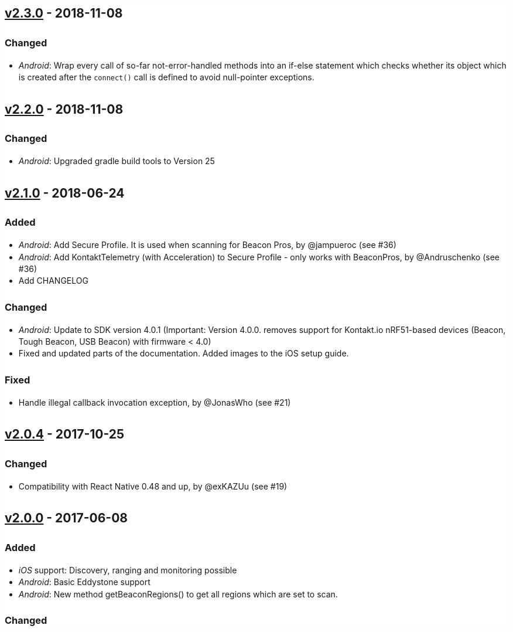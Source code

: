 ## [v2.3.0] - 2018-11-08

### Changed

- _Android_: Wrap every call of so-far not-error-handled methods into an if-else statement which checks whether its object which is created after the `connect()` call is defined to avoid null-pointer exceptions.

## [v2.2.0] - 2018-11-08

### Changed

- _Android_: Upgraded gradle build tools to Version 25

## [v2.1.0] - 2018-06-24

### Added

- _Android_: Add Secure Profile. It is used when scanning for Beacon Pros, by @jampueroc (see #36)
- _Android_: Add KontaktTelemetry (with Acceleration) to Secure Profile - only works with BeaconPros, by @Andruschenko (see #36)
- Add CHANGELOG

### Changed

- _Android_: Update to SDK version 4.0.1 (Important: Version 4.0.0. removes support for Kontakt.io nRF51-based devices (Beacon, Tough Beacon, USB Beacon) with firmware < 4.0)
- Fixed and updated parts of the documentation. Added images to the iOS setup guide.

### Fixed

- Handle illegal callback invocation exception, by @JonasWho (see #21)

## [v2.0.4] - 2017-10-25

### Changed

- Compatibility with React Native 0.48 and up, by @exKAZUu (see #19)

## [v2.0.0] - 2017-06-08

### Added

- _iOS_ support: Discovery, ranging and monitoring possible
- _Android_: Basic Eddystone support
- _Android_: New method getBeaconRegions() to get all regions which are set to scan.

### Changed


[unreleased]: https://github.com/Driversnote-Dev/react-native-kontaktio/compare/v4.1.0...master
[v4.1.0]: https://github.com/Driversnote-Dev/react-native-kontaktio/compare/v4.0.0...v4.1.0
[v4.0.0]: https://github.com/Driversnote-Dev/react-native-kontaktio/compare/v3.1.0...v4.0.0
[v3.1.0]: https://github.com/Driversnote-Dev/react-native-kontaktio/compare/v3.0.1...v3.1.0
[v3.0.1]: https://github.com/Driversnote-Dev/react-native-kontaktio/compare/v2.10.0...v3.0.1
[v2.10.0]: https://github.com/Driversnote-Dev/react-native-kontaktio/compare/v2.9.0...v2.10.0
[v2.9.0]: https://github.com/Driversnote-Dev/react-native-kontaktio/compare/v2.8.0...v2.9.0
[v2.8.0]: https://github.com/Driversnote-Dev/react-native-kontaktio/compare/v2.7.2...v2.8.0
[v2.7.2]: https://github.com/Driversnote-Dev/react-native-kontaktio/compare/v2.7.1...v2.7.2
[v2.7.1]: https://github.com/Driversnote-Dev/react-native-kontaktio/compare/v2.7.0...v2.7.1
[v2.7.0]: https://github.com/Driversnote-Dev/react-native-kontaktio/compare/v2.6.2...v2.7.0
[v2.6.2]: https://github.com/Driversnote-Dev/react-native-kontaktio/compare/v2.6.1...v2.6.2
[v2.6.1]: https://github.com/Driversnote-Dev/react-native-kontaktio/compare/v2.6.0...v2.6.1
[v2.6.0]: https://github.com/Driversnote-Dev/react-native-kontaktio/compare/v2.5.4...v2.6.0
[v2.5.4]: https://github.com/Driversnote-Dev/react-native-kontaktio/compare/v2.5.0...v2.5.4
[v2.5.0]: https://github.com/Driversnote-Dev/react-native-kontaktio/compare/v2.4.0...v2.5.0
[v2.4.0]: https://github.com/Driversnote-Dev/react-native-kontaktio/compare/v2.3.0...v2.4.0
[v2.3.0]: https://github.com/Driversnote-Dev/react-native-kontaktio/compare/v2.2.0...v2.3.0
[v2.2.0]: https://github.com/Driversnote-Dev/react-native-kontaktio/compare/v2.1.0...v2.2.0
[v2.1.0]: https://github.com/Driversnote-Dev/react-native-kontaktio/compare/v2.0.4...v2.1.0
[v2.0.4]: https://github.com/Driversnote-Dev/react-native-kontaktio/compare/v2.0.3...v2.0.4
[v2.0.0]: https://github.com/Driversnote-Dev/react-native-kontaktio/compare/v1.2.0...v2.0.0